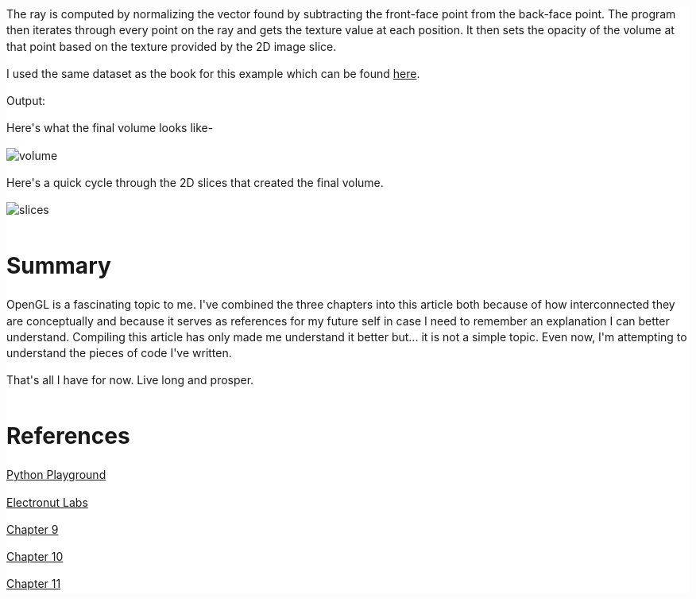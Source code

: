 ```
```

The ray is computed by normalizing the vector found by subtracting the front-face point from the back-face point. The program then iterates through every point on the ray and gets the texture value at each position. It then sets the opacity of the volume at that point based on the texture provided by the 2D image slice. 

I used the same dataset as the book for this example which can be found [here](https://graphics.stanford.edu/data/voldata/).

Output:

Here's what the final volume looks like-

![volume](/images/2023/mri.gif)

Here's a quick cycle through the 2D slices that created the final volume.

![slices](/images/2023/slices.gif)

# Summary

OpenGL is a fascinating topic to me. I've combined the three chapters into this article both because of how interconnected they are conceptually and because it serves as references for my future self in case I need to remember an explanation I can better understand. Compiling this article has only made me understand it better but... it is not a simple topic. Even now, I'm attempting to understand the pieces of code I've written. 

That's all I have for now. Live long and prosper.

# References

[Python Playground](https://nostarch.com/pythonplayground)

[Electronut Labs](https://electronut.in/)

[Chapter 9](https://github.com/Aryanaut/pythonplaygroundproblems/tree/main/chapter_9)

[Chapter 10](https://github.com/Aryanaut/pythonplaygroundproblems/tree/main/chapter_10)

[Chapter 11](https://github.com/Aryanaut/pythonplaygroundproblems/tree/main/chapter_11)